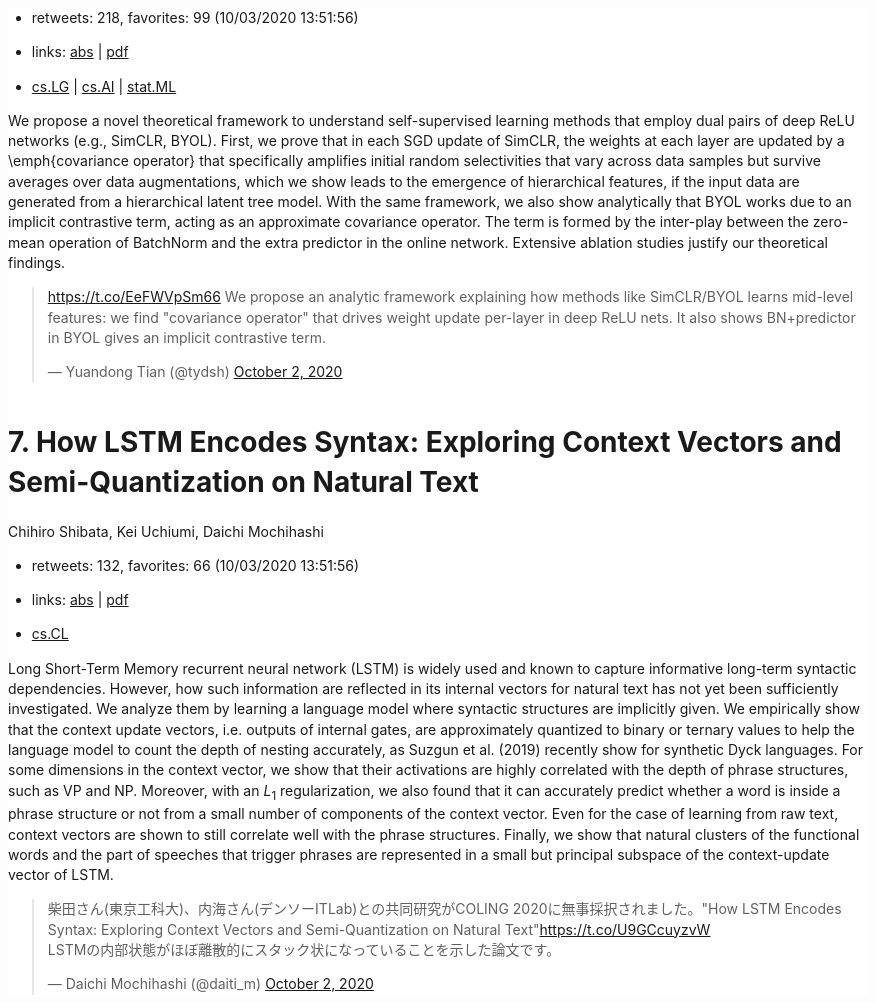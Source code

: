 - retweets: 218, favorites: 99 (10/03/2020 13:51:56)

- links: [abs](https://arxiv.org/abs/2010.00578) | [pdf](https://arxiv.org/pdf/2010.00578)
- [cs.LG](https://arxiv.org/list/cs.LG/recent) | [cs.AI](https://arxiv.org/list/cs.AI/recent) | [stat.ML](https://arxiv.org/list/stat.ML/recent)

We propose a novel theoretical framework to understand self-supervised learning methods that employ dual pairs of deep ReLU networks (e.g., SimCLR, BYOL). First, we prove that in each SGD update of SimCLR, the weights at each layer are updated by a \emph{covariance operator} that specifically amplifies initial random selectivities that vary across data samples but survive averages over data augmentations, which we show leads to the emergence of hierarchical features, if the input data are generated from a hierarchical latent tree model. With the same framework, we also show analytically that BYOL works due to an implicit contrastive term, acting as an approximate covariance operator. The term is formed by the inter-play between the zero-mean operation of BatchNorm and the extra predictor in the online network. Extensive ablation studies justify our theoretical findings.

<blockquote class="twitter-tweet"><p lang="en" dir="ltr"><a href="https://t.co/EeFWVpSm66">https://t.co/EeFWVpSm66</a> We propose an analytic framework explaining how methods like SimCLR/BYOL learns mid-level features: we find &quot;covariance operator&quot; that drives weight update per-layer in deep ReLU nets. It also shows BN+predictor in BYOL gives an implicit contrastive term.</p>&mdash; Yuandong Tian (@tydsh) <a href="https://twitter.com/tydsh/status/1312117271284772864?ref_src=twsrc%5Etfw">October 2, 2020</a></blockquote>
<script async src="https://platform.twitter.com/widgets.js" charset="utf-8"></script>




# 7. How LSTM Encodes Syntax: Exploring Context Vectors and Semi-Quantization  on Natural Text

Chihiro Shibata, Kei Uchiumi, Daichi Mochihashi

- retweets: 132, favorites: 66 (10/03/2020 13:51:56)

- links: [abs](https://arxiv.org/abs/2010.00363) | [pdf](https://arxiv.org/pdf/2010.00363)
- [cs.CL](https://arxiv.org/list/cs.CL/recent)

Long Short-Term Memory recurrent neural network (LSTM) is widely used and known to capture informative long-term syntactic dependencies. However, how such information are reflected in its internal vectors for natural text has not yet been sufficiently investigated. We analyze them by learning a language model where syntactic structures are implicitly given. We empirically show that the context update vectors, i.e. outputs of internal gates, are approximately quantized to binary or ternary values to help the language model to count the depth of nesting accurately, as Suzgun et al. (2019) recently show for synthetic Dyck languages. For some dimensions in the context vector, we show that their activations are highly correlated with the depth of phrase structures, such as VP and NP. Moreover, with an $L_1$ regularization, we also found that it can accurately predict whether a word is inside a phrase structure or not from a small number of components of the context vector. Even for the case of learning from raw text, context vectors are shown to still correlate well with the phrase structures. Finally, we show that natural clusters of the functional words and the part of speeches that trigger phrases are represented in a small but principal subspace of the context-update vector of LSTM.

<blockquote class="twitter-tweet"><p lang="ja" dir="ltr">柴田さん(東京工科大)、内海さん(デンソーITLab)との共同研究がCOLING 2020に無事採択されました。&quot;How LSTM Encodes Syntax: Exploring Context Vectors and Semi-Quantization on Natural Text&quot;<a href="https://t.co/U9GCcuyzvW">https://t.co/U9GCcuyzvW</a><br>LSTMの内部状態がほぼ離散的にスタック状になっていることを示した論文です。</p>&mdash; Daichi Mochihashi (@daiti_m) <a href="https://twitter.com/daiti_m/status/1312027502332665857?ref_src=twsrc%5Etfw">October 2, 2020</a></blockquote>
<script async src="https://platform.twitter.com/widgets.js" charset="utf-8"></script>
